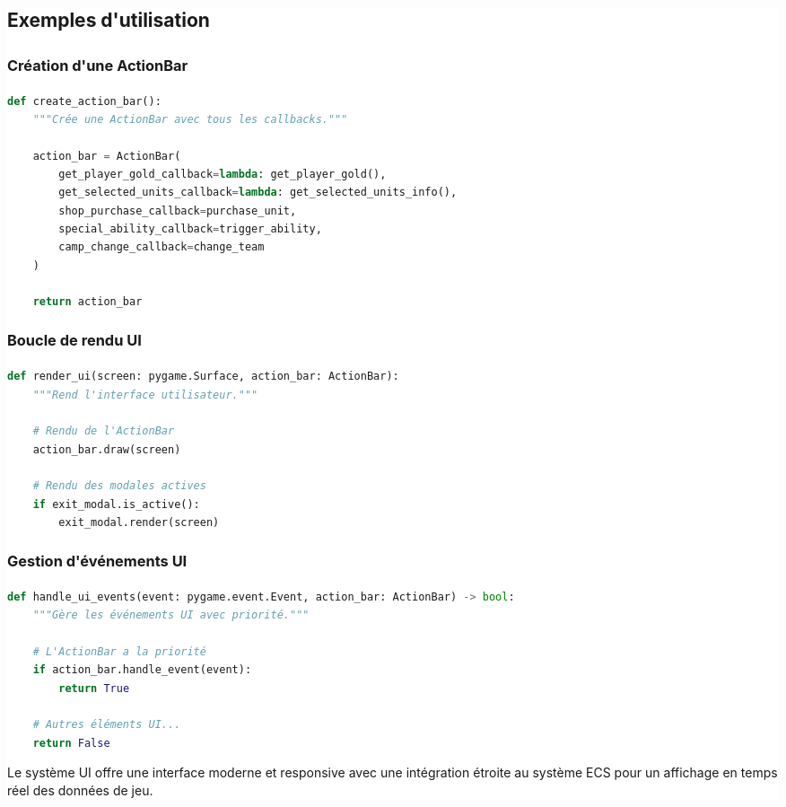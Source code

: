 ## Exemples d'utilisation

### Création d'une ActionBar

```python
def create_action_bar():
    """Crée une ActionBar avec tous les callbacks."""
    
    action_bar = ActionBar(
        get_player_gold_callback=lambda: get_player_gold(),
        get_selected_units_callback=lambda: get_selected_units_info(),
        shop_purchase_callback=purchase_unit,
        special_ability_callback=trigger_ability,
        camp_change_callback=change_team
    )
    
    return action_bar
```

### Boucle de rendu UI

```python
def render_ui(screen: pygame.Surface, action_bar: ActionBar):
    """Rend l'interface utilisateur."""
    
    # Rendu de l'ActionBar
    action_bar.draw(screen)
    
    # Rendu des modales actives
    if exit_modal.is_active():
        exit_modal.render(screen)
```

### Gestion d'événements UI

```python
def handle_ui_events(event: pygame.event.Event, action_bar: ActionBar) -> bool:
    """Gère les événements UI avec priorité."""
    
    # L'ActionBar a la priorité
    if action_bar.handle_event(event):
        return True
    
    # Autres éléments UI...
    return False
```

Le système UI offre une interface moderne et responsive avec une intégration étroite au système ECS pour un affichage en temps réel des données de jeu.
